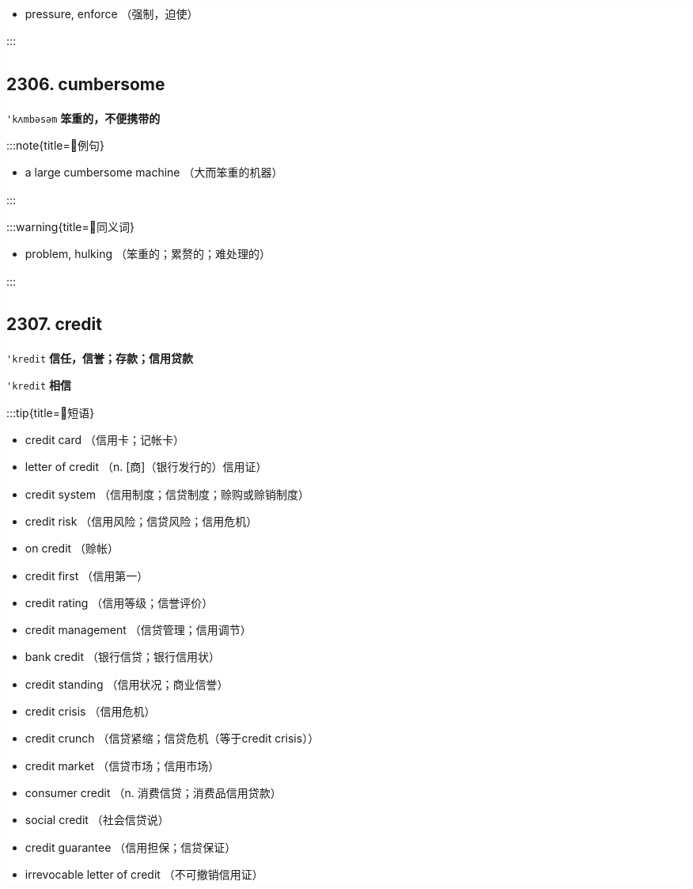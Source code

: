 - pressure, enforce （强制，迫使）

:::


## 2306. cumbersome

`'kʌmbəsəm`  **笨重的，不便携带的**

:::note{title=🎤例句}

- a large cumbersome machine （大而笨重的机器）

:::

:::warning{title=🤔同义词}

- problem, hulking （笨重的；累赘的；难处理的）

:::


## 2307. credit

`'kredit`  **信任，信誉；存款；信用贷款**

`'kredit`  **相信**

:::tip{title=🤩短语}

- credit card （信用卡；记帐卡）

- letter of credit （n. [商]（银行发行的）信用证）

- credit system （信用制度；信贷制度；赊购或赊销制度）

- credit risk （信用风险；信贷风险；信用危机）

- on credit （赊帐）

- credit first （信用第一）

- credit rating （信用等级；信誉评价）

- credit management （信贷管理；信用调节）

- bank credit （银行信贷；银行信用状）

- credit standing （信用状况；商业信誉）

- credit crisis （信用危机）

- credit crunch （信贷紧缩；信贷危机（等于credit crisis））

- credit market （信贷市场；信用市场）

- consumer credit （n. 消费信贷；消费品信用贷款）

- social credit （社会信贷说）

- credit guarantee （信用担保；信贷保证）

- irrevocable letter of credit （不可撤销信用证）
